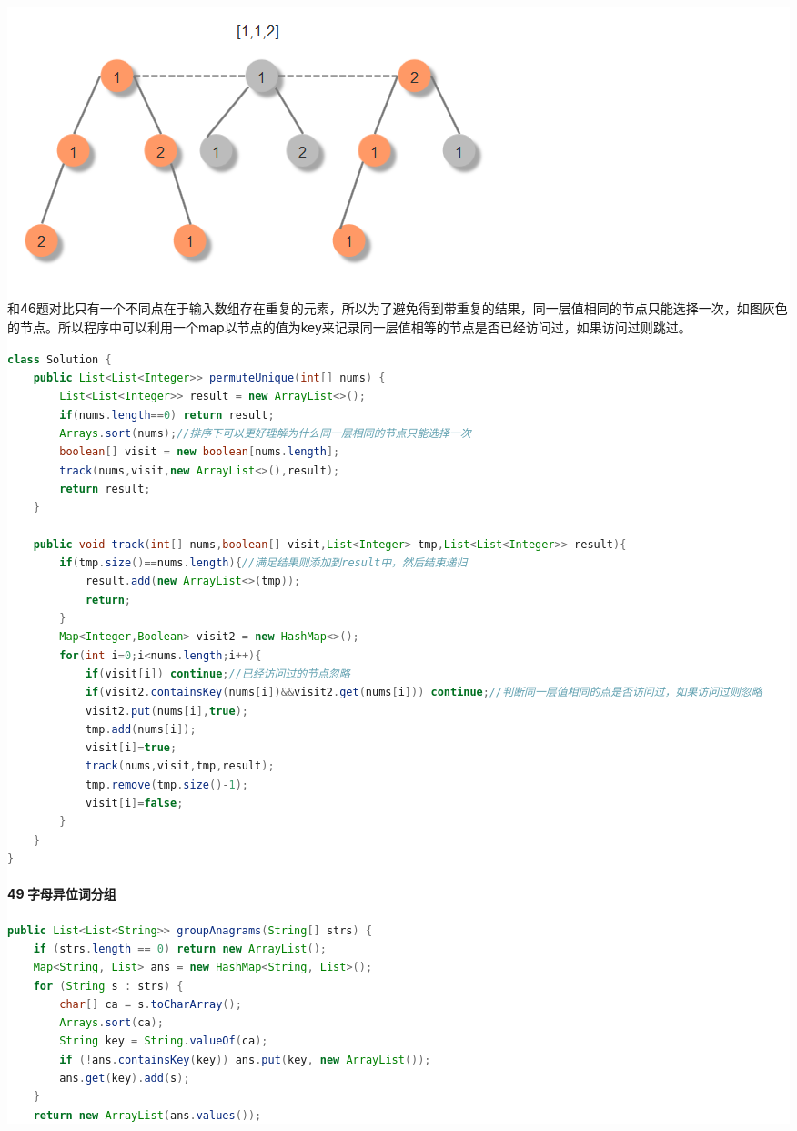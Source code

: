 ![](assets/24cced41.png)  
和46题对比只有一个不同点在于输入数组存在重复的元素，所以为了避免得到带重复的结果，同一层值相同的节点只能选择一次，如图灰色的节点。所以程序中可以利用一个map以节点的值为key来记录同一层值相等的节点是否已经访问过，如果访问过则跳过。  
```java
class Solution {
    public List<List<Integer>> permuteUnique(int[] nums) {
        List<List<Integer>> result = new ArrayList<>();
        if(nums.length==0) return result;
        Arrays.sort(nums);//排序下可以更好理解为什么同一层相同的节点只能选择一次
        boolean[] visit = new boolean[nums.length];
        track(nums,visit,new ArrayList<>(),result);
        return result;
    }

    public void track(int[] nums,boolean[] visit,List<Integer> tmp,List<List<Integer>> result){
        if(tmp.size()==nums.length){//满足结果则添加到result中，然后结束递归
            result.add(new ArrayList<>(tmp));
            return;
        }
        Map<Integer,Boolean> visit2 = new HashMap<>();
        for(int i=0;i<nums.length;i++){
            if(visit[i]) continue;//已经访问过的节点忽略
            if(visit2.containsKey(nums[i])&&visit2.get(nums[i])) continue;//判断同一层值相同的点是否访问过，如果访问过则忽略
            visit2.put(nums[i],true);
            tmp.add(nums[i]);
            visit[i]=true;
            track(nums,visit,tmp,result);
            tmp.remove(tmp.size()-1);
            visit[i]=false;
        }
    }
}
```
#### 49 字母异位词分组
```java
public List<List<String>> groupAnagrams(String[] strs) {
    if (strs.length == 0) return new ArrayList();
    Map<String, List> ans = new HashMap<String, List>();
    for (String s : strs) {
        char[] ca = s.toCharArray();
        Arrays.sort(ca);
        String key = String.valueOf(ca);
        if (!ans.containsKey(key)) ans.put(key, new ArrayList());
        ans.get(key).add(s);
    }
    return new ArrayList(ans.values());
```